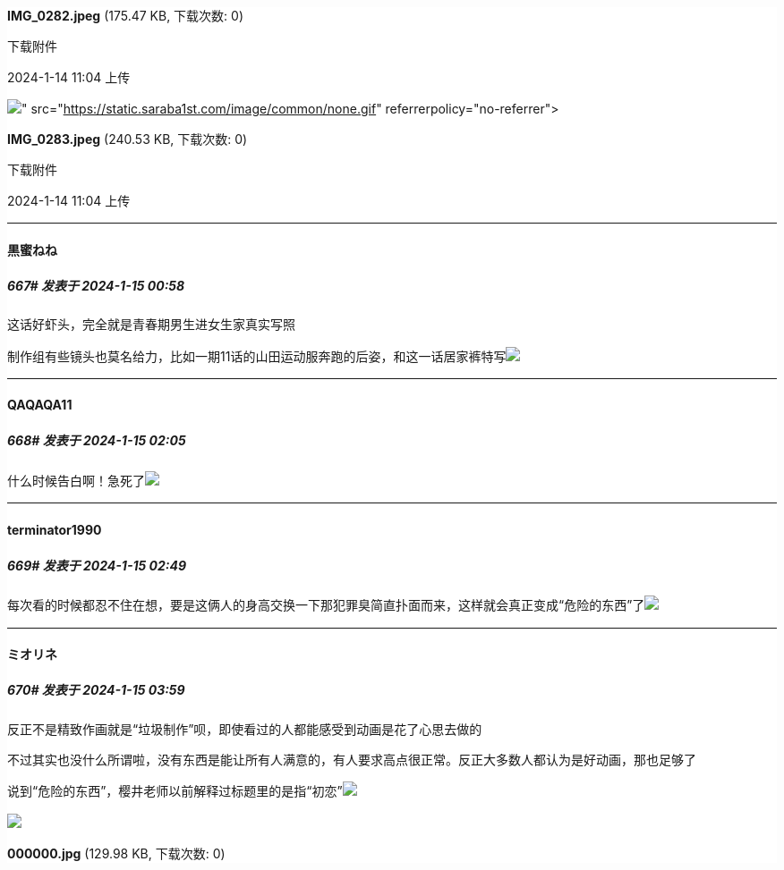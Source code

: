 <strong>IMG_0282.jpeg</strong> (175.47 KB, 下载次数: 0)

下载附件

2024-1-14 11:04 上传

<img src="https://img.saraba1st.com/forum/202401/14/110431pdftppzpuhfnrul9.jpeg" referrerpolicy="no-referrer">" src="https://static.saraba1st.com/image/common/none.gif" referrerpolicy="no-referrer">

<strong>IMG_0283.jpeg</strong> (240.53 KB, 下载次数: 0)

下载附件

2024-1-14 11:04 上传


*****

####  黒蜜ねね  
##### 667#       发表于 2024-1-15 00:58

这话好虾头，完全就是青春期男生进女生家真实写照

制作组有些镜头也莫名给力，比如一期11话的山田运动服奔跑的后姿，和这一话居家裤特写<img src="https://static.saraba1st.com/image/smiley/face2017/152.png" referrerpolicy="no-referrer">


*****

####  QAQAQA11  
##### 668#       发表于 2024-1-15 02:05

什么时候告白啊！急死了<img src="https://static.saraba1st.com/image/smiley/face2017/118.png" referrerpolicy="no-referrer">


*****

####  terminator1990  
##### 669#       发表于 2024-1-15 02:49

每次看的时候都忍不住在想，要是这俩人的身高交换一下那犯罪臭简直扑面而来，这样就会真正变成“危险的东西”了<img src="https://static.saraba1st.com/image/smiley/face2017/067.png" referrerpolicy="no-referrer">


*****

####  ミオリネ  
##### 670#       发表于 2024-1-15 03:59

反正不是精致作画就是“垃圾制作”呗，即使看过的人都能感受到动画是花了心思去做的

不过其实也没什么所谓啦，没有东西是能让所有人满意的，有人要求高点很正常。反正大多数人都认为是好动画，那也足够了

说到“危险的东西”，樱井老师以前解释过标题里的是指“初恋”<img src="https://static.saraba1st.com/image/smiley/face2017/066.png" referrerpolicy="no-referrer">

<img src="https://img.saraba1st.com/forum/202401/15/035004t8m57ohbbfmexfie.jpg" referrerpolicy="no-referrer">

<strong>000000.jpg</strong> (129.98 KB, 下载次数: 0)
